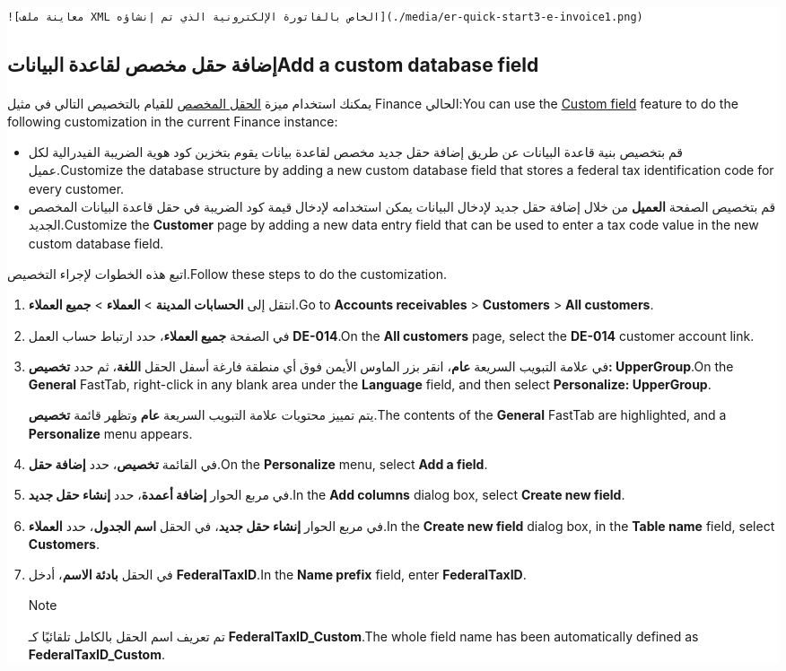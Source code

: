     ![معاينة ملف XML الخاص بالفاتورة الإلكترونية الذي تم إنشاؤه](./media/er-quick-start3-e-invoice1.png)

## <a name="add-a-custom-database-field"></a><a name="AddCustomField"></a><span data-ttu-id="336c5-267">إضافة حقل مخصص لقاعدة البيانات</span><span class="sxs-lookup"><span data-stu-id="336c5-267">Add a custom database field</span></span>

<span data-ttu-id="336c5-268">يمكنك استخدام ميزة [الحقل المخصص](../../fin-ops/get-started/user-defined-fields.md) للقيام بالتخصيص التالي في مثيل Finance الحالي:</span><span class="sxs-lookup"><span data-stu-id="336c5-268">You can use the [Custom field](../../fin-ops/get-started/user-defined-fields.md) feature to do the following customization in the current Finance instance:</span></span>

- <span data-ttu-id="336c5-269">قم بتخصيص بنية قاعدة البيانات عن طريق إضافة حقل جديد مخصص لقاعدة بيانات يقوم بتخزين كود هوية الضريبة الفيدرالية لكل عميل.</span><span class="sxs-lookup"><span data-stu-id="336c5-269">Customize the database structure by adding a new custom database field that stores a federal tax identification code for every customer.</span></span>
- <span data-ttu-id="336c5-270">قم بتخصيص الصفحة **العميل** من خلال إضافة حقل جديد لإدخال البيانات يمكن استخدامه لإدخال قيمة كود الضريبة في حقل قاعدة البيانات المخصص الجديد.</span><span class="sxs-lookup"><span data-stu-id="336c5-270">Customize the **Customer** page by adding a new data entry field that can be used to enter a tax code value in the new custom database field.</span></span>

<span data-ttu-id="336c5-271">اتبع هذه الخطوات لإجراء التخصيص.</span><span class="sxs-lookup"><span data-stu-id="336c5-271">Follow these steps to do the customization.</span></span>

1. <span data-ttu-id="336c5-272">انتقل إلى **الحسابات المدينة** \> **العملاء** \> **جميع العملاء**.</span><span class="sxs-lookup"><span data-stu-id="336c5-272">Go to **Accounts receivables** \> **Customers** \> **All customers**.</span></span>
2. <span data-ttu-id="336c5-273">في الصفحة **جميع العملاء**، حدد ارتباط حساب العمل **DE-014**.</span><span class="sxs-lookup"><span data-stu-id="336c5-273">On the **All customers** page, select the **DE-014** customer account link.</span></span>
3. <span data-ttu-id="336c5-274">في علامة التبويب السريعة **عام**، انقر بزر الماوس الأيمن فوق أي منطقة فارغة أسفل الحقل **اللغة**، ثم حدد **تخصيص: UpperGroup**.</span><span class="sxs-lookup"><span data-stu-id="336c5-274">On the **General** FastTab, right-click in any blank area under the **Language** field, and then select **Personalize: UpperGroup**.</span></span>

    <span data-ttu-id="336c5-275">يتم تمييز محتويات علامة التبويب السريعة **عام** وتظهر قائمة **تخصيص**.</span><span class="sxs-lookup"><span data-stu-id="336c5-275">The contents of the **General** FastTab are highlighted, and a **Personalize** menu appears.</span></span>

4. <span data-ttu-id="336c5-276">في القائمة **تخصيص**، حدد **إضافة حقل**.</span><span class="sxs-lookup"><span data-stu-id="336c5-276">On the **Personalize** menu, select **Add a field**.</span></span>
5. <span data-ttu-id="336c5-277">في مربع الحوار **إضافة أعمدة**، حدد **إنشاء حقل جديد**.</span><span class="sxs-lookup"><span data-stu-id="336c5-277">In the **Add columns** dialog box, select **Create new field**.</span></span>
6. <span data-ttu-id="336c5-278">في مربع الحوار **إنشاء حقل جديد**، في الحقل **اسم الجدول**، حدد **العملاء**.</span><span class="sxs-lookup"><span data-stu-id="336c5-278">In the **Create new field** dialog box, in the **Table name** field, select **Customers**.</span></span>
7. <span data-ttu-id="336c5-279">في الحقل **بادئة الاسم**، أدخل **FederalTaxID**.</span><span class="sxs-lookup"><span data-stu-id="336c5-279">In the **Name prefix** field, enter **FederalTaxID**.</span></span>

    > [!NOTE]
    > <span data-ttu-id="336c5-280">تم تعريف اسم الحقل بالكامل تلقائيًا كـ **FederalTaxID\_Custom**.</span><span class="sxs-lookup"><span data-stu-id="336c5-280">The whole field name has been automatically defined as **FederalTaxID\_Custom**.</span></span>
